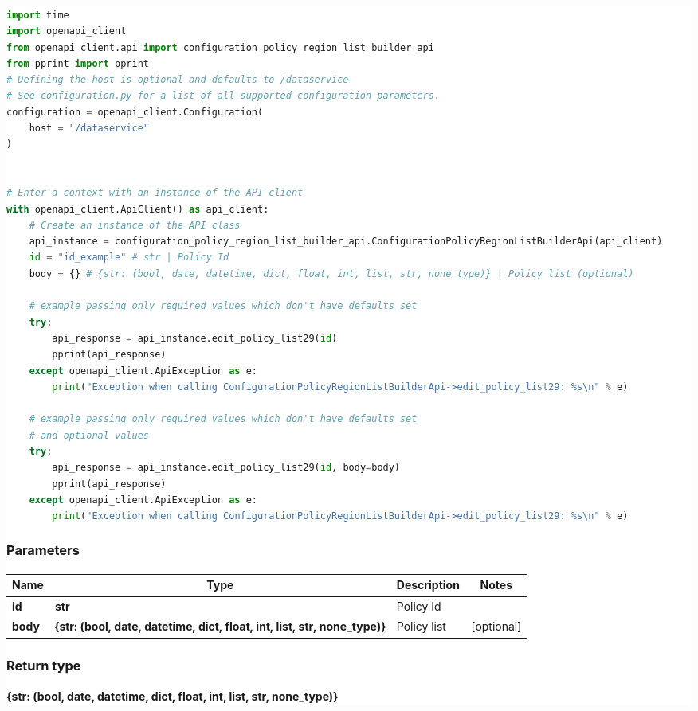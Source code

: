 
```python
import time
import openapi_client
from openapi_client.api import configuration_policy_region_list_builder_api
from pprint import pprint
# Defining the host is optional and defaults to /dataservice
# See configuration.py for a list of all supported configuration parameters.
configuration = openapi_client.Configuration(
    host = "/dataservice"
)


# Enter a context with an instance of the API client
with openapi_client.ApiClient() as api_client:
    # Create an instance of the API class
    api_instance = configuration_policy_region_list_builder_api.ConfigurationPolicyRegionListBuilderApi(api_client)
    id = "id_example" # str | Policy Id
    body = {} # {str: (bool, date, datetime, dict, float, int, list, str, none_type)} | Policy list (optional)

    # example passing only required values which don't have defaults set
    try:
        api_response = api_instance.edit_policy_list29(id)
        pprint(api_response)
    except openapi_client.ApiException as e:
        print("Exception when calling ConfigurationPolicyRegionListBuilderApi->edit_policy_list29: %s\n" % e)

    # example passing only required values which don't have defaults set
    # and optional values
    try:
        api_response = api_instance.edit_policy_list29(id, body=body)
        pprint(api_response)
    except openapi_client.ApiException as e:
        print("Exception when calling ConfigurationPolicyRegionListBuilderApi->edit_policy_list29: %s\n" % e)
```


### Parameters

Name | Type | Description  | Notes
------------- | ------------- | ------------- | -------------
 **id** | **str**| Policy Id |
 **body** | **{str: (bool, date, datetime, dict, float, int, list, str, none_type)}**| Policy list | [optional]

### Return type

**{str: (bool, date, datetime, dict, float, int, list, str, none_type)}**
